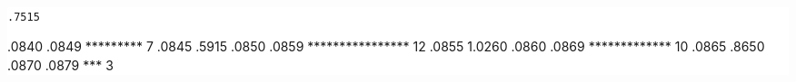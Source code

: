     .7515
   </td>
  </tr>
  <tr>
   <td>
    .0840 .0849
   </td>
   <td>
    *********
   </td>
   <td>
    7
   </td>
   <td>
    .0845
   </td>
   <td>
    .5915
   </td>
  </tr>
  <tr>
   <td>
    .0850 .0859
   </td>
   <td>
    ****************
   </td>
   <td>
    12
   </td>
   <td>
    .0855
   </td>
   <td>
    1.0260
   </td>
  </tr>
  <tr>
   <td>
    .0860 .0869
   </td>
   <td>
    *************
   </td>
   <td>
    10
   </td>
   <td>
    .0865
   </td>
   <td>
    .8650
   </td>
  </tr>
  <tr>
   <td>
    .0870 .0879
   </td>
   <td>
    ***
   </td>
   <td>
    3